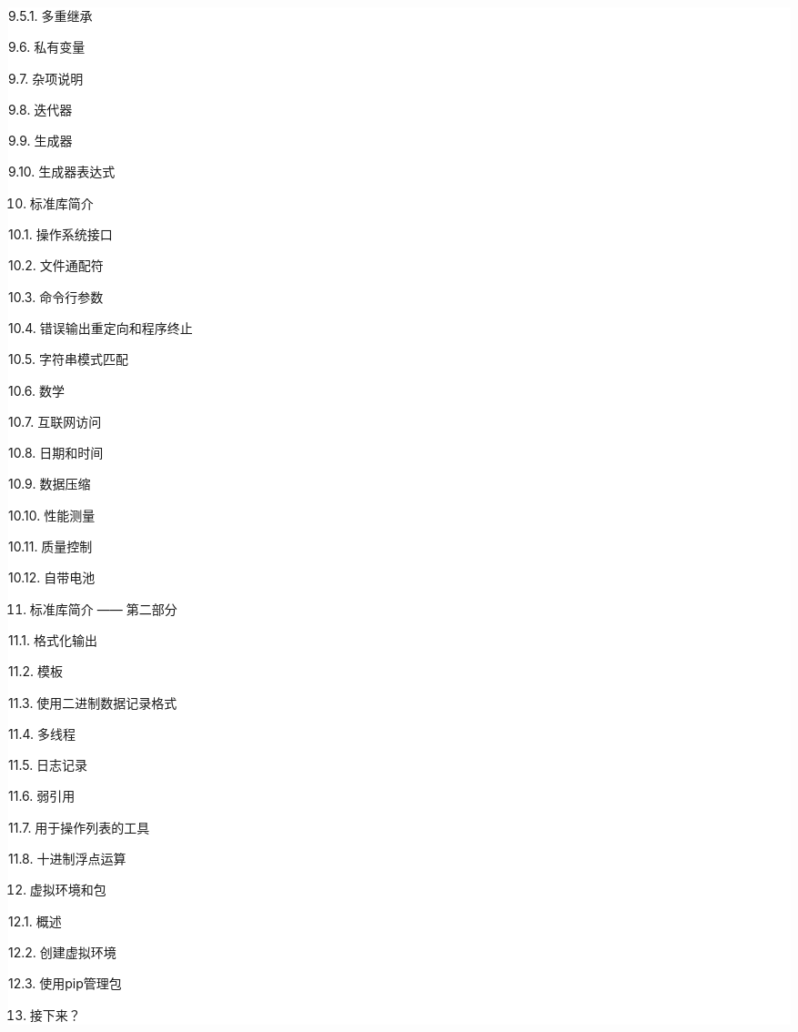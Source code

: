 9.5.1. 多重继承

9.6. 私有变量

9.7. 杂项说明

9.8. 迭代器

9.9. 生成器

9.10. 生成器表达式

10. 标准库简介

10.1. 操作系统接口

10.2. 文件通配符

10.3. 命令行参数

10.4. 错误输出重定向和程序终止

10.5. 字符串模式匹配

10.6. 数学

10.7. 互联网访问

10.8. 日期和时间

10.9. 数据压缩

10.10. 性能测量

10.11. 质量控制

10.12. 自带电池

11. 标准库简介 —— 第二部分

11.1. 格式化输出

11.2. 模板

11.3. 使用二进制数据记录格式

11.4. 多线程

11.5. 日志记录

11.6. 弱引用

11.7. 用于操作列表的工具

11.8. 十进制浮点运算

12. 虚拟环境和包

12.1. 概述

12.2. 创建虚拟环境

12.3. 使用pip管理包

13. 接下来？
